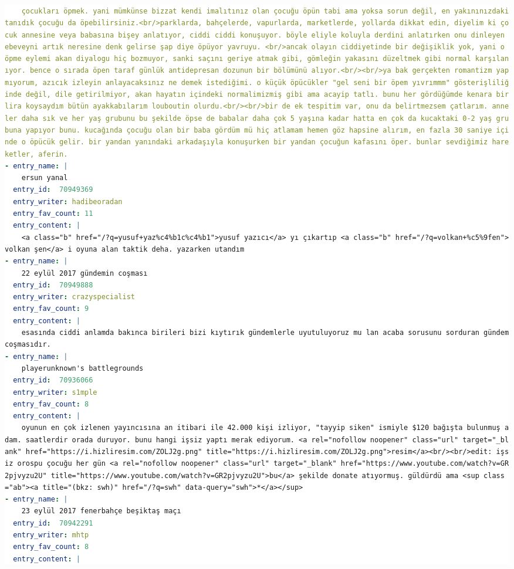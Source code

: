 ```yaml
    çocukları öpmek. yani mümkünse bizzat kendi imalıtınız olan çocuğu öpün tabi ama yoksa sorun değil, en yakınınızdaki tanıdık çocuğu da öpebilirsiniz.<br/>parklarda, bahçelerde, vapurlarda, marketlerde, yollarda dikkat edin, diyelim ki çocuk annesine veya babasına bişey anlatıyor, ciddi ciddi konuşuyor. böyle eliyle koluyla derdini anlatırken onu dinleyen ebeveyni artık neresine denk gelirse şap diye öpüyor yavruyu. <br/>ancak olayın ciddiyetinde bir değişiklik yok, yani o öpme eylemi akan diyalogu hiç bozmuyor, sanki saçını geriye atmak gibi, gömleğin yakasını düzeltmek gibi normal karşılanıyor. bence o sırada öpen taraf günlük antidepresan dozunun bir bölümünü alıyor.<br/><br/>ya bak gerçekten romantizm yapmıyorum, azıcık izleyin anlayacaksınız ne demek istediğimi. o küçük öpücükler "gel seni bir öpem yıvrımmm" gösterişliliğinde değil, dile getirilmiyor, akan hayatın içindeki normalimizmiş gibi ama acayip tatlı. bunu her gördüğümde kenara bir lira koysaydım bütün ayakkabılarım louboutin olurdu.<br/><br/>bir de ek tespitim var, onu da belirtmezsem çatlarım. anneler daha sık ve her yaş grubunu bu şekilde öpse de babalar daha çok 5 yaşına kadar hatta en çok da kucaktaki 0-2 yaş grubuna yapıyor bunu. kucağında çocuğu olan bir baba gördüm mü hiç atlamam hemen göz hapsine alırım, en fazla 30 saniye içinde o öpücük gelir. bir yandan yanındaki arkadaşıyla konuşurken bir yandan çocuğun kafasını öper. bunlar sevdiğimiz hareketler, aferin.
- entry_name: |
    ersun yanal
  entry_id:  70949369
  entry_writer: hadibeoradan
  entry_fav_count: 11
  entry_content: |
    <a class="b" href="/?q=yusuf+yaz%c4%b1c%c4%b1">yusuf yazıcı</a> yı çıkartıp <a class="b" href="/?q=volkan+%c5%9fen">volkan şen</a> i oyuna alan taktik deha. yazarken utandım
- entry_name: |
    22 eylül 2017 gündemin coşması
  entry_id:  70949888
  entry_writer: crazyspecialist
  entry_fav_count: 9
  entry_content: |
    esasında ciddi anlamda bakınca birileri bizi kıytırık gündemlerle uyutuluyoruz mu lan acaba sorusunu sorduran gündem coşmasıdır.
- entry_name: |
    playerunknown's battlegrounds
  entry_id:  70936066
  entry_writer: s1mple
  entry_fav_count: 8
  entry_content: |
    oyunun en çok izlenen yayıncısına an itibari ile 42.000 kişi izliyor, "tayyip siken" ismiyle $120 bağışta bulunmuş adam. saatlerdir orada duruyor. bunu hangi işsiz yaptı merak ediyorum. <a rel="nofollow noopener" class="url" target="_blank" href="https://i.hizliresim.com/ZOLJ2g.png" title="https://i.hizliresim.com/ZOLJ2g.png">resim</a><br/><br/>edit: işsiz orospu çocuğu her gün <a rel="nofollow noopener" class="url" target="_blank" href="https://www.youtube.com/watch?v=GR2pjvyzu2U" title="https://www.youtube.com/watch?v=GR2pjvyzu2U">bu</a> şekilde donate atıyormuş. güldürdü ama <sup class="ab"><a title="(bkz: swh)" href="/?q=swh" data-query="swh">*</a></sup>
- entry_name: |
    23 eylül 2017 fenerbahçe beşiktaş maçı
  entry_id:  70942291
  entry_writer: mhtp
  entry_fav_count: 8
  entry_content: |
```